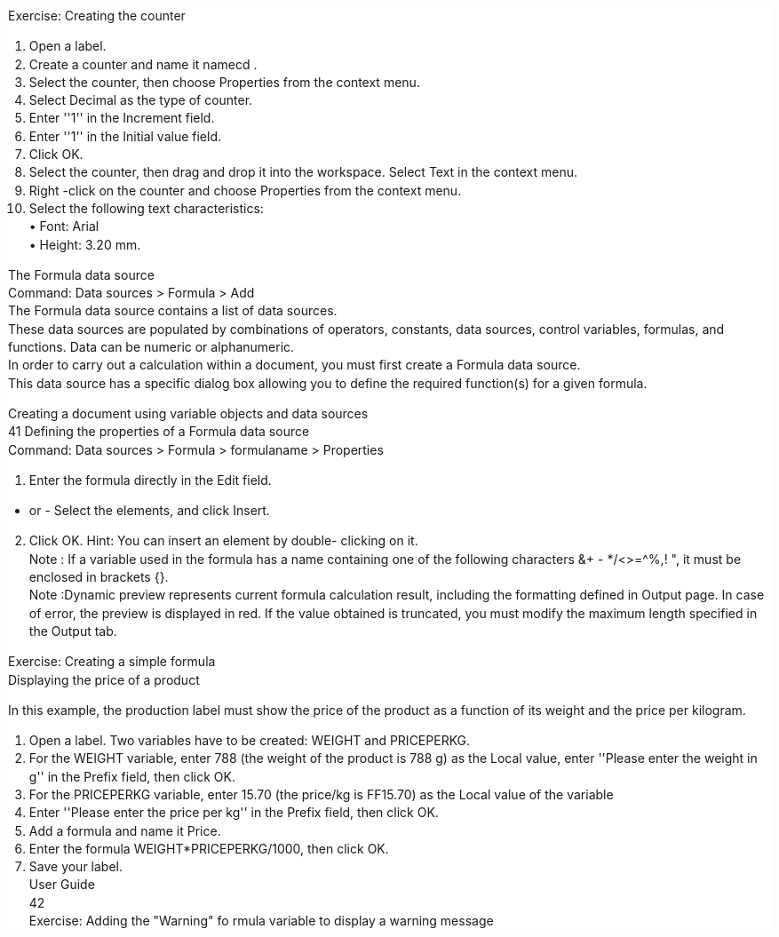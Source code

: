 Exercise: Creating the counter  
1. Open a label.  
2. Create a counter and name it namecd . 
3. Select the counter, then choose Properties  from the context menu.  
4. Select Decimal  as the type of counter.  
5. Enter ''1'' in the Increment  field.  
6. Enter ''1'' in the Initial value  field.  
7. Click OK. 
8. Select the counter, then drag and drop it into the workspace. Select Text  in the context menu.  
9. Right -click on the counter and choose Properties  from the context menu.  
10. Select the following text characteristics:  
• Font: Arial  
• Height: 3.20 mm.  
 
 
The Formula data source  
Command: Data sources > Formula > Add  
The Formula data source contains a list of data sources.  
These data sources are populated by combinations of operators, constants, data sources, control 
variables, formulas, and functions. Data can be numeric or alphanumeric.  
In order to carry out a calculation within a document, you must first create a Formula  data source.  
This data source has a specific dialog box allowing you to define the required function(s) for a given formula.  
 
 
Creating a document using variable objects and data sources  
41 Defining the properties of a Formula data source  
Command: Data sources > Formula >  formulaname > Properties   
1. Enter the formula directly in the Edit  field.  
- or - 
Select the elements, and click Insert.  
2. Click OK. 
Hint: You can insert an element by double- clicking on it.  
Note : If a variable used in the formula has a name containing one of the following characters &+ -
*/<>=^%,! \", it must be enclosed in brackets {}.  
Note :Dynamic preview represents current formula calculation result, including the formatting defined in 
Output page. In case of error, the preview is displayed in red. If the value obtained is truncated, you 
must modify the maximum length specified in the Output tab. 
  
Exercise: Creating a simple formula  
Displaying the price of a product  
 
In this example, the production label must show the price of the product as a function of its weight and 
the price per kilogram.  
1. Open a label. Two variables have to be created: WEIGHT and PRICEPERKG.  
2. For the WEIGHT variable, enter 788 (the weight of the product is 788 g) as the Local value, 
enter ''Please enter the weight in g'' in the Prefix field, then click OK.  
3. For the PRICEPERKG variable, enter 15.70 (the price/kg is FF15.70) as the Local value of the variable  
4. Enter ''Please enter the price per kg'' in the Prefix field, then click OK.  
5. Add a formula and name it Price.  
6. Enter the formula WEIGHT*PRICEPERKG/1000, then click OK.  
7. Save your label.  
User Guide  
42   
Exercise: Adding the "Warning" fo rmula variable to display a warning message 
  
